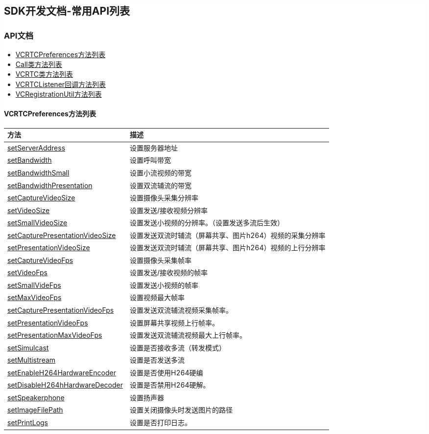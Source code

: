 ## SDK开发文档-常用API列表

### API文档

- [VCRTCPreferences方法列表](#vcrtcpreferences方法列表)   
- [Call类方法列表](#call类方法列表)            
- [VCRTC类方法列表](#vcrtc类方法列表)            
- [VCRTCListener回调方法列表](#vcrtclistener回调方法列表)
- [VCRegistrationUtil方法列表](#vcregistrationutil方法列表)

#### VCRTCPreferences方法列表

| 方法                                                         | 描述                                                        |
| :----------------------------------------------------------- | :---------------------------------------------------------- |
| <a href="#setServerAddress">setServerAddress</a>             | 设置服务器地址                                              |
| <a href="#setBandwidth">setBandwidth</a>                     | 设置呼叫带宽                                                |
| <a href="#setBandwidthSmall">setBandwidthSmall</a>           | 设置小流视频的带宽                                          |
| <a href="#setBandwidthPresentation">setBandwidthPresentation</a>| 设置双流辅流的带宽                                      |
| <a href="#setCaptureVideoSize">setCaptureVideoSize</a>       | 设置摄像头采集分辨率                                   |
| <a href="#setVideoSize">setVideoSize</a>                     | 设置发送/接收视频分辨率                                     |
| <a href="#setSmallVideoSize">setSmallVideoSize</a>           | 设置发送小视频的分辨率。（设置发送多流后生效）              |
| <a href="#setCapturePresentationVideoSize">setCapturePresentationVideoSize</a> | 设置发送双流时辅流（屏幕共享、图片h264）视频的采集分辨率 |
| <a href="#setPresentationVideoSize">setPresentationVideoSize</a> | 设置发送双流时辅流（屏幕共享、图片h264）视频的上行分辨率               |
| <a href="#setCaptureVideoFps">setCaptureVideoFps</a>         | 设置摄像头采集帧率                                   |
| <a href="#setVideoFps">setVideoFps</a>                       | 设置发送/接收视频的帧率                                   |
| <a href="#setSmallVideFps">setSmallVideFps</a>               | 设置发送小视频的帧率                                        |
| <a href="#setMaxVideoFps">setMaxVideoFps</a>                 | 设置视频最大帧率                                          |
| <a href="#setCapturePresentationVideoFps">setCapturePresentationVideoFps</a> | 设置发送双流辅流视频采集帧率。              |
| <a href="#setPresentationVideoFps">setPresentationVideoFps</a>           | 设置屏幕共享视频上行帧率。                                  |
| <a href="#setPresentationMaxVideoFps">setPresentationMaxVideoFps</a> | 设置发送双流辅流视频最大上行帧率。                          |
| <a href="#setSimulcast">setSimulcast</a>                     | 设置是否接收多流（转发模式）                                            |
| <a href="#setMultistream">setMultistream</a>                 | 设置是否发送多流                                            |
| <a href="#setEnableH264HardwareEncoder">setEnableH264HardwareEncoder</a> | 设置是否使用H264硬编                                        |
| <a href="#setDisableH264hHardwareDecoder">setDisableH264hHardwareDecoder</a> | 设置是否禁用H264硬解。                                      |
| <a href="#setSpeakerphone">setSpeakerphone</a>               | 设置扬声器                                                  |
| <a href="#setImageFilePath">setImageFilePath</a>             | 设置关闭摄像头时发送图片的路径                              |
| <a href="#setPrintLogs">setPrintLogs</a>                     | 设置是否打印日志。                                          |
